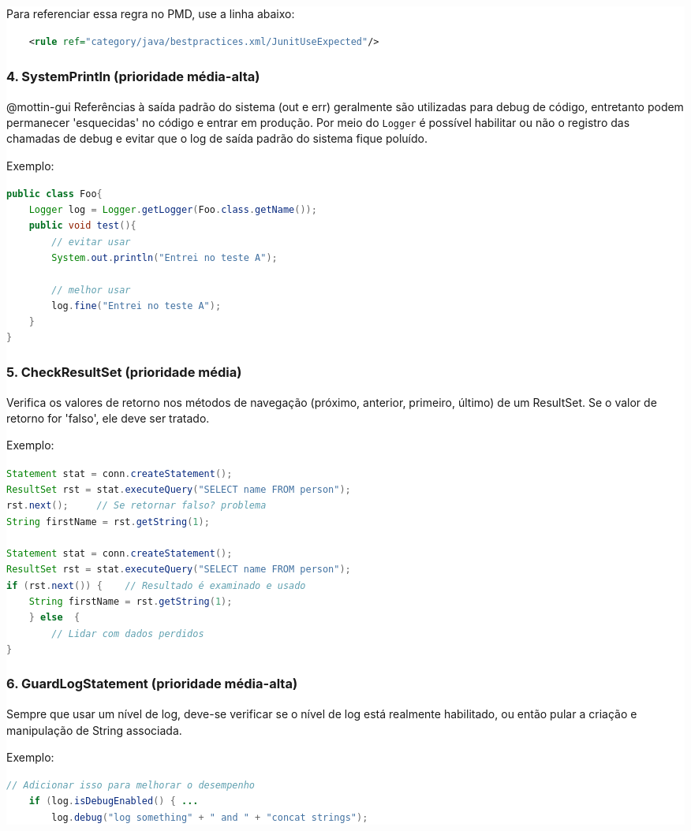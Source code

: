 Para referenciar essa regra no PMD, use a linha abaixo:

```xml
    <rule ref="category/java/bestpractices.xml/JunitUseExpected"/>
```

### 4. SystemPrintln (prioridade média-alta)

@mottin-gui Referências à saída padrão do sistema (out e err) geralmente são utilizadas para debug de código, entretanto podem permanecer 'esquecidas' no código e entrar em produção. Por meio do `Logger` é possível habilitar ou não o registro das chamadas de debug e evitar que o log de saída padrão do sistema fique poluído.

Exemplo:
```java
public class Foo{
    Logger log = Logger.getLogger(Foo.class.getName());
    public void test(){
        // evitar usar
        System.out.println("Entrei no teste A");

        // melhor usar
        log.fine("Entrei no teste A");
    }
}
```
### 5. CheckResultSet (prioridade média)

Verifica os valores de retorno nos métodos de navegação (próximo, anterior, primeiro, último) de um ResultSet. Se o valor de retorno for 'falso', ele deve ser tratado.

Exemplo:
```java
Statement stat = conn.createStatement();
ResultSet rst = stat.executeQuery("SELECT name FROM person");
rst.next();     // Se retornar falso? problema
String firstName = rst.getString(1);

Statement stat = conn.createStatement();
ResultSet rst = stat.executeQuery("SELECT name FROM person");
if (rst.next()) {    // Resultado é examinado e usado
    String firstName = rst.getString(1);
    } else  {
        // Lidar com dados perdidos
}
```

### 6. GuardLogStatement (prioridade média-alta)

Sempre que usar um nível de log, deve-se verificar se o nível de log está realmente habilitado, ou então pular a criação e manipulação de String associada.

Exemplo:
```java
// Adicionar isso para melhorar o desempenho
    if (log.isDebugEnabled() { ...
        log.debug("log something" + " and " + "concat strings");
```
